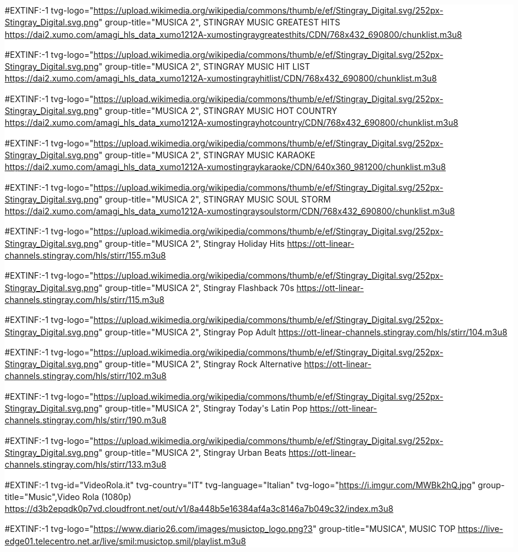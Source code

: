 #EXTINF:-1 tvg-logo="https://upload.wikimedia.org/wikipedia/commons/thumb/e/ef/Stingray_Digital.svg/252px-Stingray_Digital.svg.png" group-title="MUSICA 2", STINGRAY MUSIC GREATEST HITS
https://dai2.xumo.com/amagi_hls_data_xumo1212A-xumostingraygreatesthits/CDN/768x432_690800/chunklist.m3u8

#EXTINF:-1 tvg-logo="https://upload.wikimedia.org/wikipedia/commons/thumb/e/ef/Stingray_Digital.svg/252px-Stingray_Digital.svg.png" group-title="MUSICA 2", STINGRAY MUSIC HIT LIST
https://dai2.xumo.com/amagi_hls_data_xumo1212A-xumostingrayhitlist/CDN/768x432_690800/chunklist.m3u8

#EXTINF:-1 tvg-logo="https://upload.wikimedia.org/wikipedia/commons/thumb/e/ef/Stingray_Digital.svg/252px-Stingray_Digital.svg.png" group-title="MUSICA 2", STINGRAY MUSIC HOT COUNTRY
https://dai2.xumo.com/amagi_hls_data_xumo1212A-xumostingrayhotcountry/CDN/768x432_690800/chunklist.m3u8

#EXTINF:-1 tvg-logo="https://upload.wikimedia.org/wikipedia/commons/thumb/e/ef/Stingray_Digital.svg/252px-Stingray_Digital.svg.png" group-title="MUSICA 2", STINGRAY MUSIC KARAOKE
https://dai2.xumo.com/amagi_hls_data_xumo1212A-xumostingraykaraoke/CDN/640x360_981200/chunklist.m3u8

#EXTINF:-1 tvg-logo="https://upload.wikimedia.org/wikipedia/commons/thumb/e/ef/Stingray_Digital.svg/252px-Stingray_Digital.svg.png" group-title="MUSICA 2", STINGRAY MUSIC SOUL STORM
https://dai2.xumo.com/amagi_hls_data_xumo1212A-xumostingraysoulstorm/CDN/768x432_690800/chunklist.m3u8

#EXTINF:-1 tvg-logo="https://upload.wikimedia.org/wikipedia/commons/thumb/e/ef/Stingray_Digital.svg/252px-Stingray_Digital.svg.png" group-title="MUSICA 2", Stingray Holiday Hits
https://ott-linear-channels.stingray.com/hls/stirr/155.m3u8

#EXTINF:-1 tvg-logo="https://upload.wikimedia.org/wikipedia/commons/thumb/e/ef/Stingray_Digital.svg/252px-Stingray_Digital.svg.png" group-title="MUSICA 2", Stingray Flashback 70s
https://ott-linear-channels.stingray.com/hls/stirr/115.m3u8

#EXTINF:-1 tvg-logo="https://upload.wikimedia.org/wikipedia/commons/thumb/e/ef/Stingray_Digital.svg/252px-Stingray_Digital.svg.png" group-title="MUSICA 2", Stingray Pop Adult
https://ott-linear-channels.stingray.com/hls/stirr/104.m3u8

#EXTINF:-1 tvg-logo="https://upload.wikimedia.org/wikipedia/commons/thumb/e/ef/Stingray_Digital.svg/252px-Stingray_Digital.svg.png" group-title="MUSICA 2", Stingray Rock Alternative
https://ott-linear-channels.stingray.com/hls/stirr/102.m3u8

#EXTINF:-1 tvg-logo="https://upload.wikimedia.org/wikipedia/commons/thumb/e/ef/Stingray_Digital.svg/252px-Stingray_Digital.svg.png" group-title="MUSICA 2", Stingray Today's Latin Pop
https://ott-linear-channels.stingray.com/hls/stirr/190.m3u8

#EXTINF:-1 tvg-logo="https://upload.wikimedia.org/wikipedia/commons/thumb/e/ef/Stingray_Digital.svg/252px-Stingray_Digital.svg.png" group-title="MUSICA 2", Stingray Urban Beats
https://ott-linear-channels.stingray.com/hls/stirr/133.m3u8

#EXTINF:-1 tvg-id="VideoRola.it" tvg-country="IT" tvg-language="Italian" tvg-logo="https://i.imgur.com/MWBk2hQ.jpg" group-title="Music",Video Rola (1080p)
https://d3b2epqdk0p7vd.cloudfront.net/out/v1/8a448b5e16384af4a3c8146a7b049c32/index.m3u8

#EXTINF:-1 tvg-logo="https://www.diario26.com/images/musictop_logo.png?3" group-title="MUSICA", MUSIC TOP
https://live-edge01.telecentro.net.ar/live/smil:musictop.smil/playlist.m3u8
